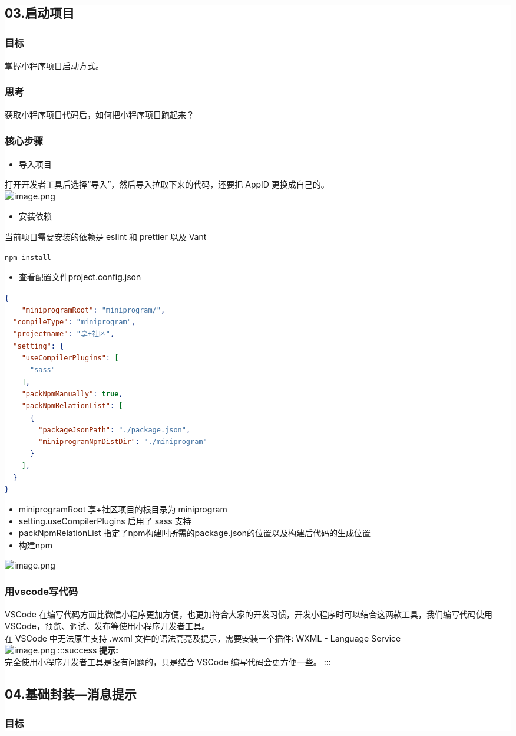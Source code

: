 ## 03.启动项目
### 目标
掌握小程序项目启动方式。
### 思考
获取小程序项目代码后，如何把小程序项目跑起来？
### 核心步骤

- 导入项目

打开开发者工具后选择“导入”，然后导入拉取下来的代码，还要把 AppID 更换成自己的。<br />![image.png](https://cdn.nlark.com/yuque/0/2023/png/32808751/1676258134834-8bff5e92-e68a-4929-9512-b0bb384402b0.png#averageHue=%23353534&clientId=u591bae89-716d-4&from=paste&height=250&id=u9358b554&name=image.png&originHeight=500&originWidth=1584&originalType=binary&ratio=2&rotation=0&showTitle=false&size=159679&status=done&style=none&taskId=u461b520c-013e-4353-99f3-814a73c90f7&title=&width=792)

- 安装依赖

当前项目需要安装的依赖是 eslint 和 prettier 以及 Vant
```bash
npm install
```

- 查看配置文件project.config.json
```json
{
	"miniprogramRoot": "miniprogram/",
  "compileType": "miniprogram",
  "projectname": "享+社区",
  "setting": {
    "useCompilerPlugins": [
      "sass"
    ],
    "packNpmManually": true,
    "packNpmRelationList": [
      {
        "packageJsonPath": "./package.json",
        "miniprogramNpmDistDir": "./miniprogram"
      }
    ],
  }
}
```

   - miniprogramRoot 享+社区项目的根目录为 miniprogram
   - setting.useCompilerPlugins 启用了 sass 支持
   - packNpmRelationList 指定了npm构建时所需的package.json的位置以及构建后代码的生成位置
- 构建npm

![image.png](https://cdn.nlark.com/yuque/0/2023/png/32808751/1676259896814-a70e128e-2d42-47d8-b015-2c73191a9ffa.png#averageHue=%23bac3d3&clientId=u591bae89-716d-4&from=paste&height=427&id=ucf673b3e&name=image.png&originHeight=854&originWidth=544&originalType=binary&ratio=2&rotation=0&showTitle=false&size=286088&status=done&style=none&taskId=ua2784c78-c47e-401b-b48b-78c92ede1c3&title=&width=272)

### 用vscode写代码
VSCode 在编写代码方面比微信小程序更加方便，也更加符合大家的开发习惯，开发小程序时可以结合这两款工具，我们编写代码使用 VSCode，预览、调试、发布等使用小程序开发者工具。<br />在 VSCode 中无法原生支持 .wxml 文件的语法高亮及提示，需要安装一个插件: WXML - Language Service<br />![image.png](https://cdn.nlark.com/yuque/0/2023/png/32808751/1676267044012-8d5c3b33-96a4-4169-996a-de13b60a2c57.png#averageHue=%235f894f&clientId=u591bae89-716d-4&from=paste&height=147&id=u21a63cf9&name=image.png&originHeight=294&originWidth=1910&originalType=binary&ratio=2&rotation=0&showTitle=false&size=198096&status=done&style=none&taskId=ufac495b7-fbd5-4356-8c49-55ec9b0ebbd&title=&width=955)
:::success
**提示:**<br />完全使用小程序开发者工具是没有问题的，只是结合 VSCode 编写代码会更方便一些。
:::
## 04.基础封装—消息提示
### 目标